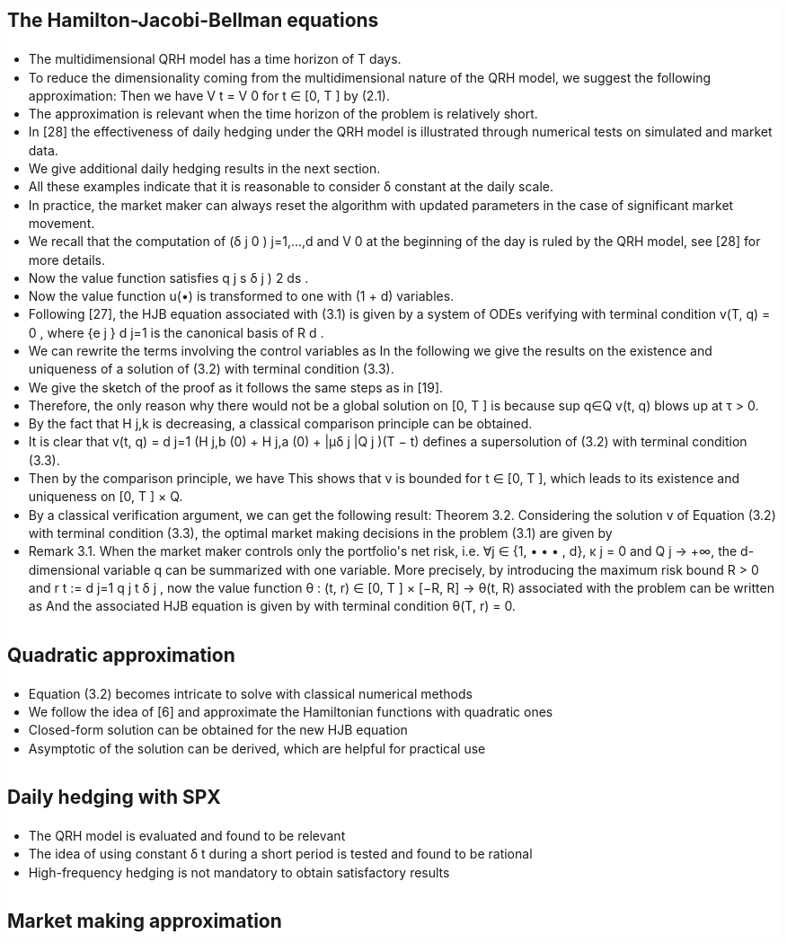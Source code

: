 ## The Hamilton-Jacobi-Bellman equations
- The multidimensional QRH model has a time horizon of T days.
- To reduce the dimensionality coming from the multidimensional nature of the QRH model, we suggest the following approximation: Then we have V t = V 0 for t ∈ [0, T ] by (2.1).
- The approximation is relevant when the time horizon of the problem is relatively short.
- In [28] the effectiveness of daily hedging under the QRH model is illustrated through numerical tests on simulated and market data.
- We give additional daily hedging results in the next section.
- All these examples indicate that it is reasonable to consider δ constant at the daily scale.
- In practice, the market maker can always reset the algorithm with updated parameters in the case of significant market movement.
- We recall that the computation of (δ j 0 ) j=1,...,d and V 0 at the beginning of the day is ruled by the QRH model, see [28] for more details.
- Now the value function satisfies q j s δ j ) 2 ds .
- Now the value function u(•) is transformed to one with (1 + d) variables.
- Following [27], the HJB equation associated with (3.1) is given by a system of ODEs verifying with terminal condition v(T, q) = 0 , where {e j } d j=1 is the canonical basis of R d .
- We can rewrite the terms involving the control variables as In the following we give the results on the existence and uniqueness of a solution of (3.2) with terminal condition (3.3).
- We give the sketch of the proof as it follows the same steps as in [19].
- Therefore, the only reason why there would not be a global solution on [0, T ] is because sup q∈Q v(t, q) blows up at τ > 0.
- By the fact that H j,k is decreasing, a classical comparison principle can be obtained.
- It is clear that v(t, q) = d j=1 (H j,b (0) + H j,a (0) + |µδ j |Q j )(T − t) defines a supersolution of (3.2) with terminal condition (3.3).
- Then by the comparison principle, we have This shows that v is bounded for t ∈ [0, T ], which leads to its existence and uniqueness on [0, T ] × Q.
- By a classical verification argument, we can get the following result: Theorem 3.2. Considering the solution v of Equation (3.2) with terminal condition (3.3), the optimal market making decisions in the problem (3.1) are given by
- Remark 3.1. When the market maker controls only the portfolio's net risk, i.e. ∀j ∈ {1, • • • , d}, κ j = 0 and Q j → +∞, the d-dimensional variable q can be summarized with one variable. More precisely, by introducing the maximum risk bound R > 0 and r t := d j=1 q j t δ j , now the value function θ : (t, r) ∈ [0, T ] × [−R, R] → θ(t, R) associated with the problem can be written as And the associated HJB equation is given by with terminal condition θ(T, r) = 0.

## Quadratic approximation
- Equation (3.2) becomes intricate to solve with classical numerical methods
- We follow the idea of [6] and approximate the Hamiltonian functions with quadratic ones
- Closed-form solution can be obtained for the new HJB equation
- Asymptotic of the solution can be derived, which are helpful for practical use

## Daily hedging with SPX
- The QRH model is evaluated and found to be relevant
- The idea of using constant δ t during a short period is tested and found to be rational
- High-frequency hedging is not mandatory to obtain satisfactory results

## Market making approximation
